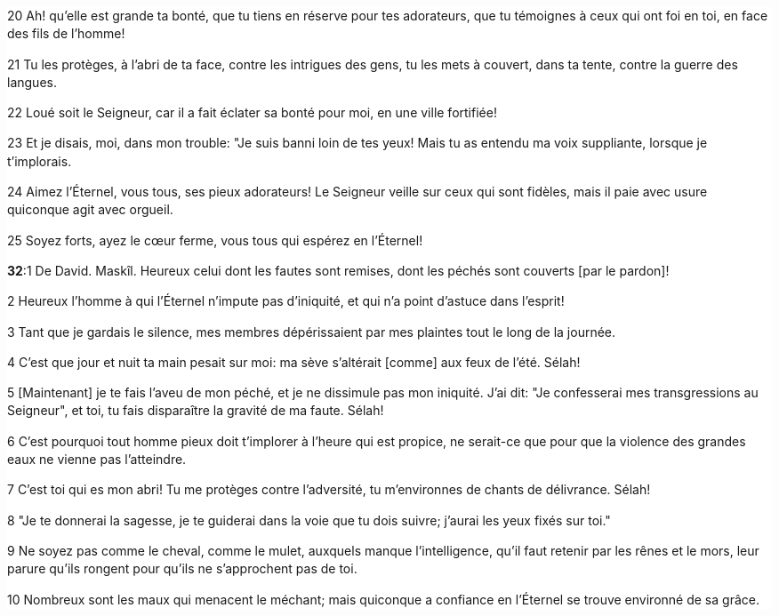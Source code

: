 <span class="marginnote num" label="31:20" name="31-20">20</span>
Ah! qu’elle est grande ta bonté, que tu tiens en réserve pour tes adorateurs, que tu témoignes à ceux qui ont foi en toi, en face des fils de l’homme!

<span class="marginnote num" label="31:21" name="31-21">21</span>
Tu les protèges, à l’abri de ta face, contre les intrigues des gens, tu les mets à couvert, dans ta tente, contre la guerre des langues.

<span class="marginnote num" label="31:22" name="31-22">22</span>
Loué soit le Seigneur, car il a fait éclater sa bonté pour moi, en une ville fortifiée!

<span class="marginnote num" label="31:23" name="31-23">23</span>
Et je disais, moi, dans mon trouble: "Je suis banni loin de tes yeux! Mais tu as entendu ma voix suppliante, lorsque je t’implorais.

<span class="marginnote num" label="31:24" name="31-24">24</span>
Aimez l’Éternel, vous tous, ses pieux adorateurs! Le Seigneur veille sur ceux qui sont fidèles, mais il paie avec usure quiconque agit avec orgueil.

<span class="marginnote num" label="31:25" name="31-25">25</span>
Soyez forts, ayez le cœur ferme, vous tous qui espérez en l’Éternel!

<span class="marginnote num" label="32:1" name="32-1"><strong>32</strong>:1</span>
De David. Maskîl. Heureux celui dont les fautes sont remises, dont les péchés sont couverts [par le pardon]!

<span class="marginnote num" label="32:2" name="32-2">2</span>
Heureux l’homme à qui l’Éternel n’impute pas d’iniquité, et qui n’a point d’astuce dans l’esprit!

<span class="marginnote num" label="32:3" name="32-3">3</span>
Tant que je gardais le silence, mes membres dépérissaient par mes plaintes tout le long de la journée.

<span class="marginnote num" label="32:4" name="32-4">4</span>
C’est que jour et nuit ta main pesait sur moi: ma sève s’altérait [comme] aux feux de l’été. Sélah!

<span class="marginnote num" label="32:5" name="32-5">5</span>
[Maintenant] je te fais l’aveu de mon péché, et je ne dissimule pas mon iniquité. J’ai dit: "Je confesserai mes transgressions au Seigneur", et toi, tu fais disparaître la gravité de ma faute. Sélah!

<span class="marginnote num" label="32:6" name="32-6">6</span>
C’est pourquoi tout homme pieux doit t’implorer à l’heure qui est propice, ne serait-ce que pour que la violence des grandes eaux ne vienne pas l’atteindre.

<span class="marginnote num" label="32:7" name="32-7">7</span>
C’est toi qui es mon abri! Tu me protèges contre l’adversité, tu m’environnes de chants de délivrance. Sélah!

<span class="marginnote num" label="32:8" name="32-8">8</span>
"Je te donnerai la sagesse, je te guiderai dans la voie que tu dois suivre; j’aurai les yeux fixés sur toi."

<span class="marginnote num" label="32:9" name="32-9">9</span>
Ne soyez pas comme le cheval, comme le mulet, auxquels manque l’intelligence, qu’il faut retenir par les rênes et le mors, leur parure qu’ils rongent pour qu’ils ne s’approchent pas de toi.

<span class="marginnote num" label="32:10" name="32-10">10</span>
Nombreux sont les maux qui menacent le méchant; mais quiconque a confiance en l’Éternel se trouve environné de sa grâce.
